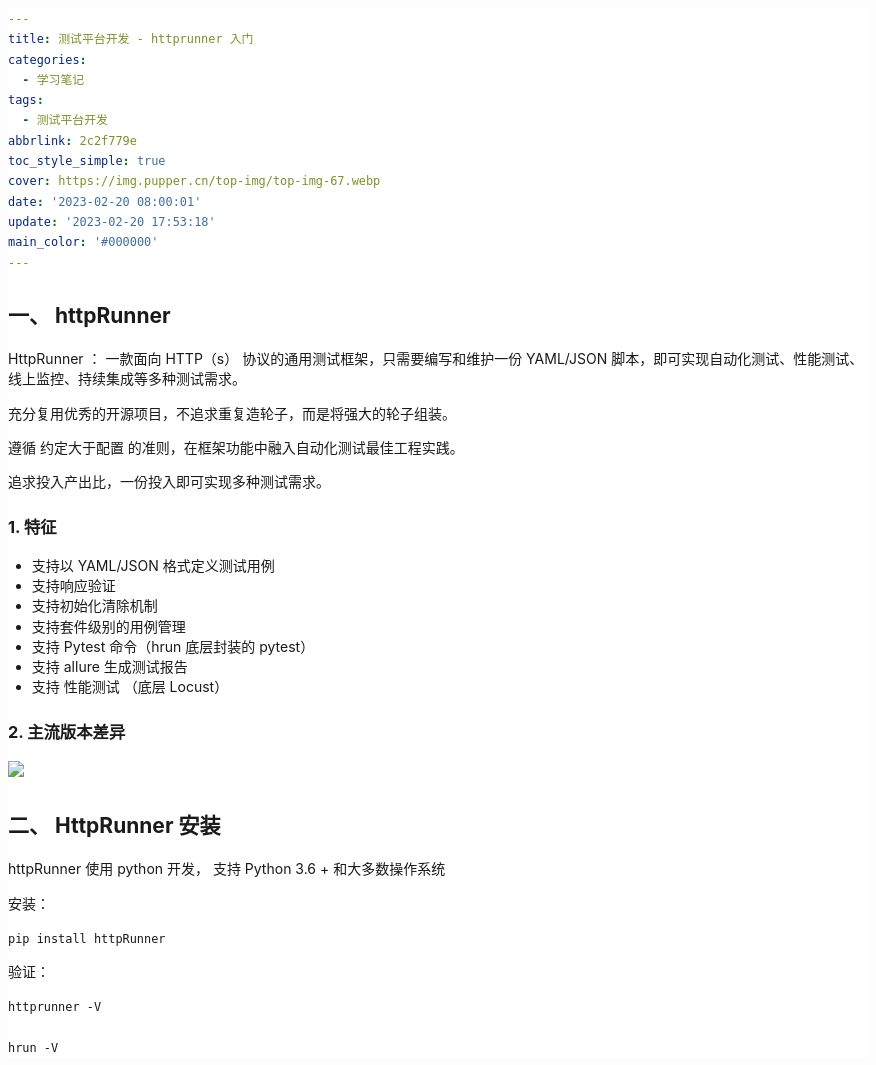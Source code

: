 ```yaml
---
title: 测试平台开发 - httprunner 入门
categories:
  - 学习笔记
tags:
  - 测试平台开发
abbrlink: 2c2f779e
toc_style_simple: true
cover: https://img.pupper.cn/top-img/top-img-67.webp
date: '2023-02-20 08:00:01'
update: '2023-02-20 17:53:18'
main_color: '#000000'
---
```


## 一、 httpRunner

HttpRunner ： 一款面向 HTTP（s） 协议的通用测试框架，只需要编写和维护一份 YAML/JSON 脚本，即可实现自动化测试、性能测试、线上监控、持续集成等多种测试需求。

充分复用优秀的开源项目，不追求重复造轮子，而是将强大的轮子组装。

遵循 约定大于配置 的准则，在框架功能中融入自动化测试最佳工程实践。

追求投入产出比，一份投入即可实现多种测试需求。

### 1. 特征

- 支持以 YAML/JSON 格式定义测试用例
- 支持响应验证
- 支持初始化清除机制
- 支持套件级别的用例管理
- 支持 Pytest 命令（hrun 底层封装的 pytest）
- 支持 allure 生成测试报告
- 支持 性能测试 （底层 Locust）

### 2. 主流版本差异

![](https://img.pupper.cn/img/20220726095628.png)

## 二、 HttpRunner 安装

httpRunner 使用 python 开发， 支持 Python 3.6 + 和大多数操作系统

安装：

```shell
pip install httpRunner
```

验证：

```shell
httprunner -V

hrun -V
```

